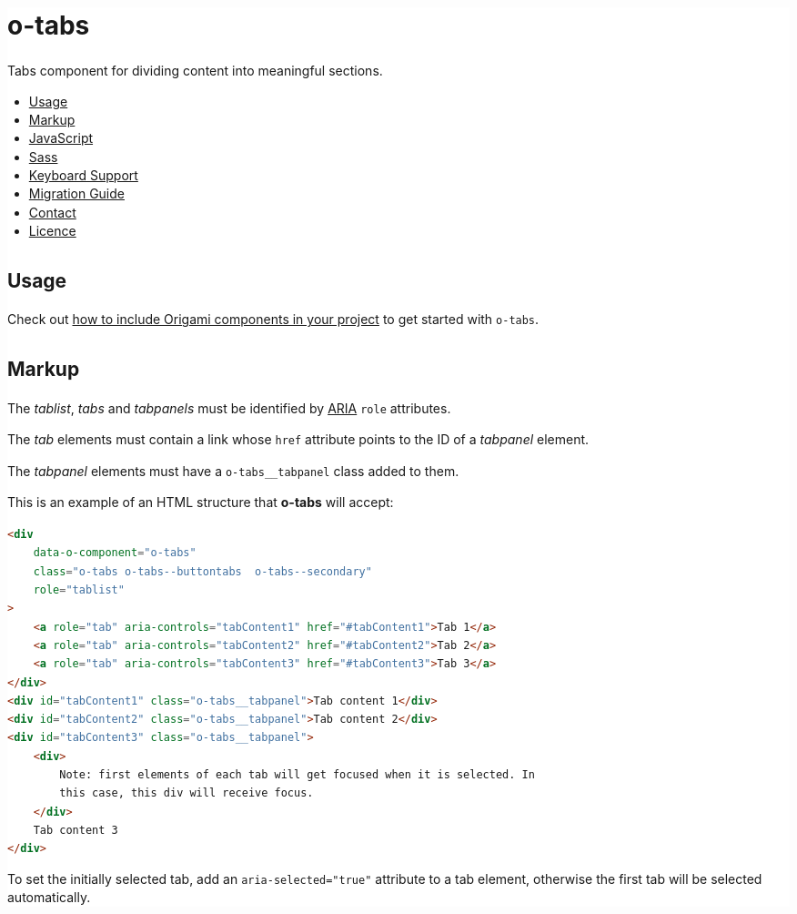 # o-tabs

Tabs component for dividing content into meaningful sections.

- [Usage](#usage)
- [Markup](#markup)
- [JavaScript](#javascript)
- [Sass](#sass)
- [Keyboard Support](#keyboard-support)
- [Migration Guide](#migration-guide)
- [Contact](#contact)
- [Licence](#licence)

## Usage

Check out [how to include Origami components in your project](https://origami.ft.com/documentation/components/#including-origami-components-in-your-project) to get started with `o-tabs`.

## Markup

The _tablist_, _tabs_ and _tabpanels_ must be identified by [ARIA](http://www.w3.org/TR/wai-aria/) `role` attributes.

The _tab_ elements must contain a link whose `href` attribute points to the ID of a _tabpanel_ element.

The _tabpanel_ elements must have a `o-tabs__tabpanel` class added to them.

This is an example of an HTML structure that **o-tabs** will accept:

```html
<div
	data-o-component="o-tabs"
	class="o-tabs o-tabs--buttontabs  o-tabs--secondary"
	role="tablist"
>
	<a role="tab" aria-controls="tabContent1" href="#tabContent1">Tab 1</a>
	<a role="tab" aria-controls="tabContent2" href="#tabContent2">Tab 2</a>
	<a role="tab" aria-controls="tabContent3" href="#tabContent3">Tab 3</a>
</div>
<div id="tabContent1" class="o-tabs__tabpanel">Tab content 1</div>
<div id="tabContent2" class="o-tabs__tabpanel">Tab content 2</div>
<div id="tabContent3" class="o-tabs__tabpanel">
	<div>
		Note: first elements of each tab will get focused when it is selected. In
		this case, this div will receive focus.
	</div>
	Tab content 3
</div>
```

To set the initially selected tab, add an `aria-selected="true"` attribute to a tab element, otherwise the first tab will be selected automatically.
